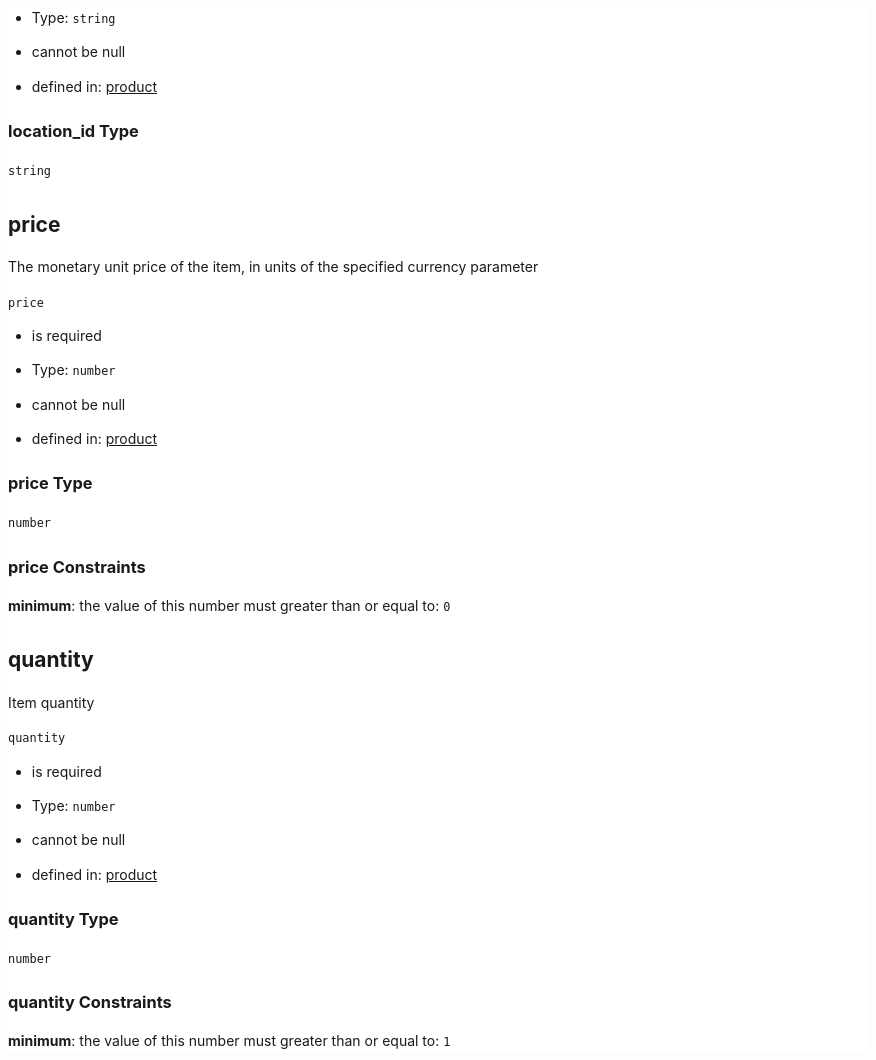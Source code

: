 * Type: `string`

* cannot be null

* defined in: [product](product-properties-location_id.md "https://example.com/product.schema.json#/properties/location_id")

### location\_id Type

`string`

## price

The monetary unit price of the item, in units of the specified currency parameter

`price`

* is required

* Type: `number`

* cannot be null

* defined in: [product](product-properties-price.md "https://example.com/product.schema.json#/properties/price")

### price Type

`number`

### price Constraints

**minimum**: the value of this number must greater than or equal to: `0`

## quantity

Item quantity

`quantity`

* is required

* Type: `number`

* cannot be null

* defined in: [product](product-properties-quantity.md "https://example.com/product.schema.json#/properties/quantity")

### quantity Type

`number`

### quantity Constraints

**minimum**: the value of this number must greater than or equal to: `1`
